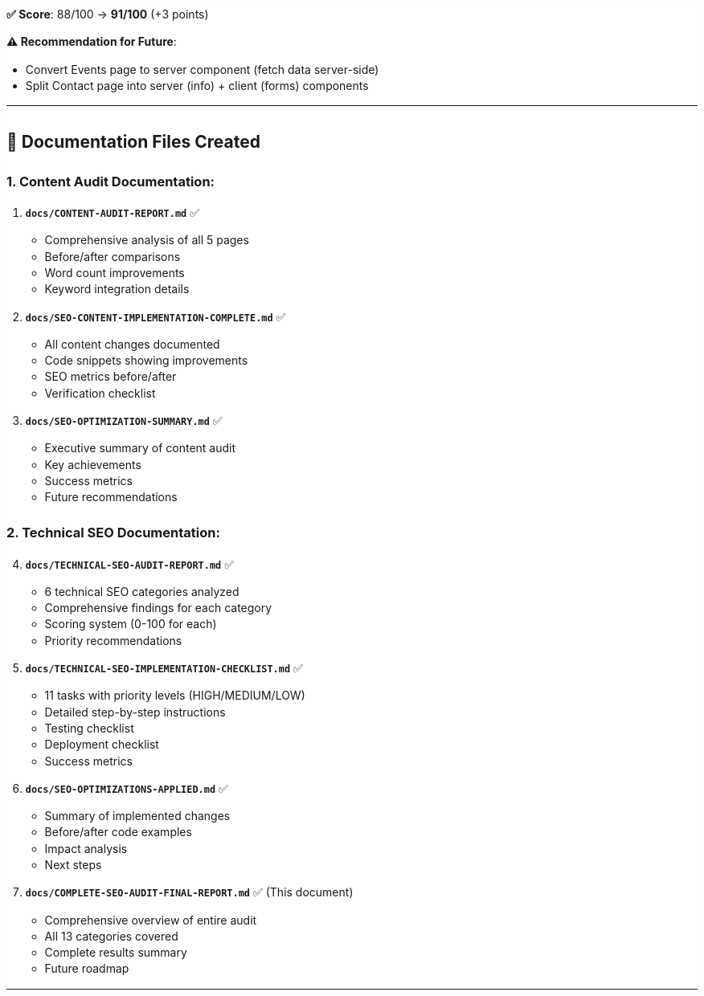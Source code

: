 **✅ Score**: 88/100 → **91/100** (+3 points)

**⚠️ Recommendation for Future**: 
- Convert Events page to server component (fetch data server-side)
- Split Contact page into server (info) + client (forms) components

---

## 📁 Documentation Files Created

### 1. Content Audit Documentation:

1. **`docs/CONTENT-AUDIT-REPORT.md`** ✅
   - Comprehensive analysis of all 5 pages
   - Before/after comparisons
   - Word count improvements
   - Keyword integration details

2. **`docs/SEO-CONTENT-IMPLEMENTATION-COMPLETE.md`** ✅
   - All content changes documented
   - Code snippets showing improvements
   - SEO metrics before/after
   - Verification checklist

3. **`docs/SEO-OPTIMIZATION-SUMMARY.md`** ✅
   - Executive summary of content audit
   - Key achievements
   - Success metrics
   - Future recommendations

### 2. Technical SEO Documentation:

4. **`docs/TECHNICAL-SEO-AUDIT-REPORT.md`** ✅
   - 6 technical SEO categories analyzed
   - Comprehensive findings for each category
   - Scoring system (0-100 for each)
   - Priority recommendations

5. **`docs/TECHNICAL-SEO-IMPLEMENTATION-CHECKLIST.md`** ✅
   - 11 tasks with priority levels (HIGH/MEDIUM/LOW)
   - Detailed step-by-step instructions
   - Testing checklist
   - Deployment checklist
   - Success metrics

6. **`docs/SEO-OPTIMIZATIONS-APPLIED.md`** ✅
   - Summary of implemented changes
   - Before/after code examples
   - Impact analysis
   - Next steps

7. **`docs/COMPLETE-SEO-AUDIT-FINAL-REPORT.md`** ✅ (This document)
   - Comprehensive overview of entire audit
   - All 13 categories covered
   - Complete results summary
   - Future roadmap

---